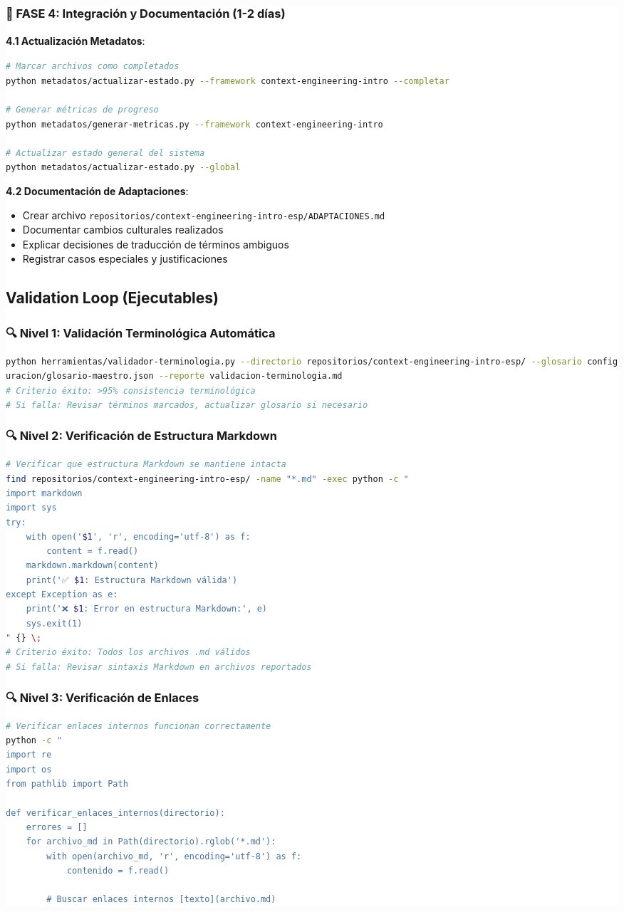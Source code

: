 ### 🎯 FASE 4: Integración y Documentación (1-2 días)

**4.1 Actualización Metadatos**:
```bash
# Marcar archivos como completados
python metadatos/actualizar-estado.py --framework context-engineering-intro --completar

# Generar métricas de progreso
python metadatos/generar-metricas.py --framework context-engineering-intro

# Actualizar estado general del sistema
python metadatos/actualizar-estado.py --global
```

**4.2 Documentación de Adaptaciones**:
- Crear archivo `repositorios/context-engineering-intro-esp/ADAPTACIONES.md`
- Documentar cambios culturales realizados
- Explicar decisiones de traducción de términos ambiguos
- Registrar casos especiales y justificaciones

## Validation Loop (Ejecutables)

### 🔍 Nivel 1: Validación Terminológica Automática
```bash
python herramientas/validador-terminologia.py --directorio repositorios/context-engineering-intro-esp/ --glosario configuracion/glosario-maestro.json --reporte validacion-terminologia.md
# Criterio éxito: >95% consistencia terminológica
# Si falla: Revisar términos marcados, actualizar glosario si necesario
```

### 🔍 Nivel 2: Verificación de Estructura Markdown
```bash
# Verificar que estructura Markdown se mantiene intacta
find repositorios/context-engineering-intro-esp/ -name "*.md" -exec python -c "
import markdown
import sys
try:
    with open('$1', 'r', encoding='utf-8') as f:
        content = f.read()
    markdown.markdown(content)
    print('✅ $1: Estructura Markdown válida')
except Exception as e:
    print('❌ $1: Error en estructura Markdown:', e)
    sys.exit(1)
" {} \;
# Criterio éxito: Todos los archivos .md válidos
# Si falla: Revisar sintaxis Markdown en archivos reportados
```

### 🔍 Nivel 3: Verificación de Enlaces  
```bash
# Verificar enlaces internos funcionan correctamente
python -c "
import re
import os
from pathlib import Path

def verificar_enlaces_internos(directorio):
    errores = []
    for archivo_md in Path(directorio).rglob('*.md'):
        with open(archivo_md, 'r', encoding='utf-8') as f:
            contenido = f.read()
        
        # Buscar enlaces internos [texto](archivo.md)
```